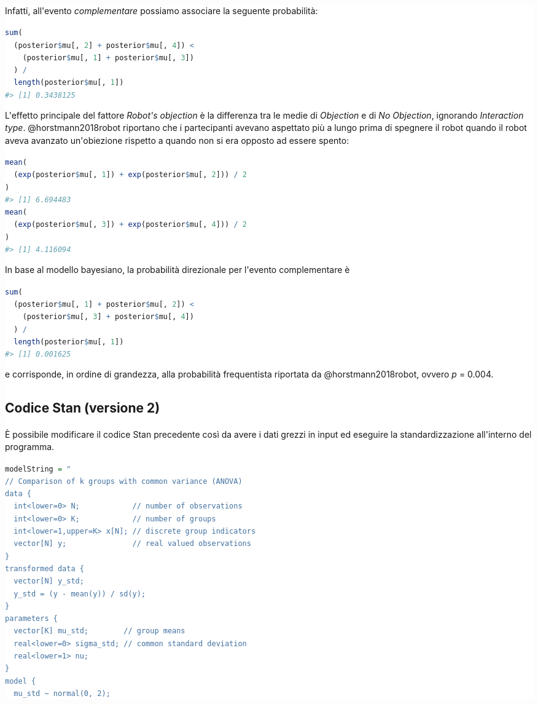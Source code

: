 Infatti, all'evento _complementare_ possiamo associare la seguente probabilità:


```r
sum(
  (posterior$mu[, 2] + posterior$mu[, 4]) < 
    (posterior$mu[, 1] + posterior$mu[, 3])
  ) / 
  length(posterior$mu[, 1])
#> [1] 0.3438125
```

L'effetto principale del fattore _Robot's objection_  è la differenza tra le medie di _Objection_ e di _No Objection_, ignorando _Interaction type_. @horstmann2018robot riportano che i partecipanti avevano aspettato più a lungo prima di spegnere il robot quando il robot aveva avanzato un'obiezione rispetto a quando non si era opposto ad essere spento:


```r
mean(
  (exp(posterior$mu[, 1]) + exp(posterior$mu[, 2])) / 2
)
#> [1] 6.694483
mean(
  (exp(posterior$mu[, 3]) + exp(posterior$mu[, 4])) / 2
)
#> [1] 4.116094
```
In base al modello bayesiano, la probabilità direzionale per l'evento complementare è


```r
sum(
  (posterior$mu[, 1] + posterior$mu[, 2]) < 
    (posterior$mu[, 3] + posterior$mu[, 4])
  ) / 
  length(posterior$mu[, 1])
#> [1] 0.001625
```
e corrisponde, in ordine di grandezza, alla probabilità frequentista riportata da @horstmann2018robot, ovvero $p$ = 0.004.


## Codice Stan (versione 2)

È possibile modificare il codice Stan precedente così da avere i dati grezzi in input ed eseguire la standardizzazione all'interno del programma.


```r
modelString = "
// Comparison of k groups with common variance (ANOVA)
data {
  int<lower=0> N;            // number of observations
  int<lower=0> K;            // number of groups
  int<lower=1,upper=K> x[N]; // discrete group indicators
  vector[N] y;               // real valued observations
}
transformed data {
  vector[N] y_std;
  y_std = (y - mean(y)) / sd(y);
}
parameters {
  vector[K] mu_std;        // group means
  real<lower=0> sigma_std; // common standard deviation 
  real<lower=1> nu;
}
model {
  mu_std ~ normal(0, 2);  
```
